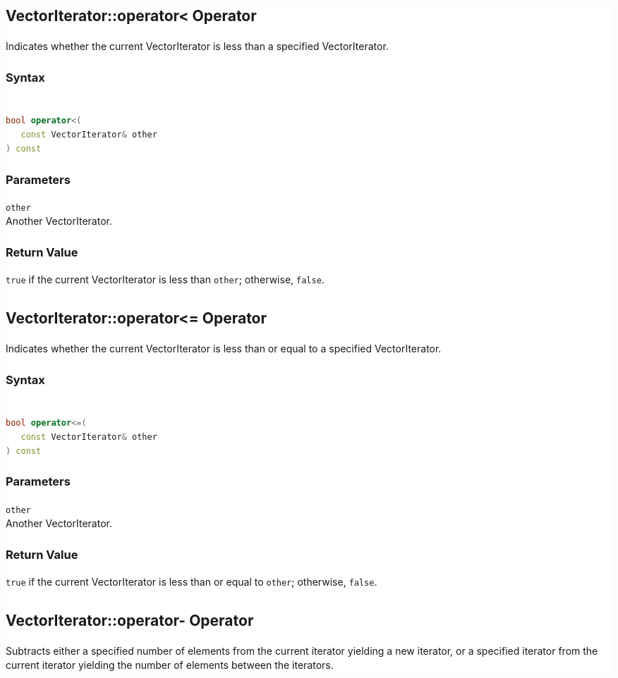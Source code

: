 

## <a name="operator-less-than"></a>  VectorIterator::operator&lt; Operator
Indicates whether the current VectorIterator is less than a specified VectorIterator.  
  
### Syntax  
  
```cpp  
  
bool operator<(  
   const VectorIterator& other  
) const   
```  
  
### Parameters  
 `other`  
 Another VectorIterator.  
  
### Return Value  
 `true` if the current VectorIterator is less than `other`; otherwise, `false`.  
  


## <a name="operator-less-than-or-equals"></a>  VectorIterator::operator&lt;= Operator
Indicates whether the current VectorIterator is less than or equal to a specified VectorIterator.  
  
### Syntax  
  
```cpp  
  
bool operator<=(  
   const VectorIterator& other  
) const   
```  
  
### Parameters  
 `other`  
 Another VectorIterator.  
  
### Return Value  
 `true` if the current VectorIterator is less than or equal to `other`; otherwise, `false`.  
  


## <a name="operator-minus"></a>  VectorIterator::operator- Operator
Subtracts either a specified number of elements from the current iterator yielding a new iterator, or a specified iterator from the current iterator yielding the number of elements between the iterators.  
  